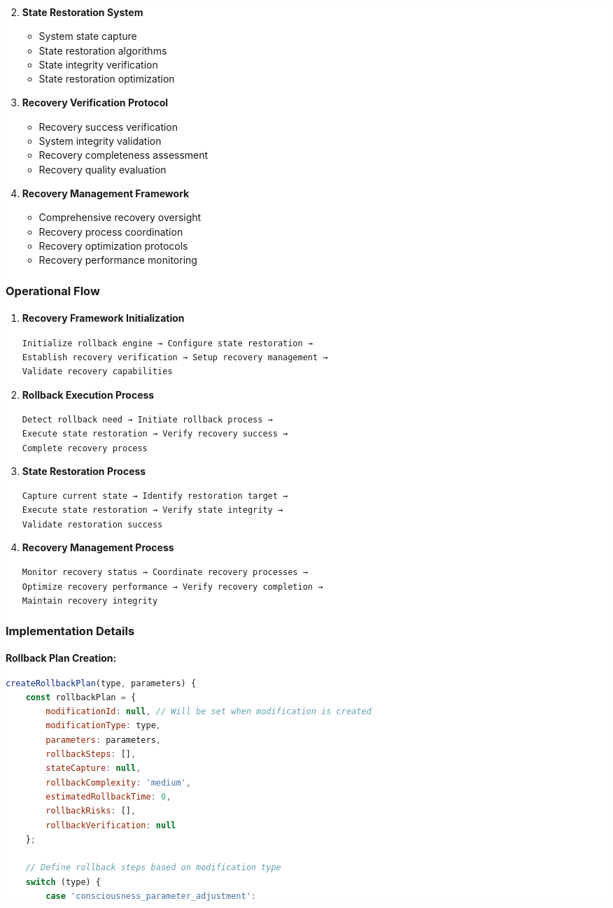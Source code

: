 2. **State Restoration System**
   - System state capture
   - State restoration algorithms
   - State integrity verification
   - State restoration optimization

3. **Recovery Verification Protocol**
   - Recovery success verification
   - System integrity validation
   - Recovery completeness assessment
   - Recovery quality evaluation

4. **Recovery Management Framework**
   - Comprehensive recovery oversight
   - Recovery process coordination
   - Recovery optimization protocols
   - Recovery performance monitoring

### Operational Flow

1. **Recovery Framework Initialization**
   ```
   Initialize rollback engine → Configure state restoration → 
   Establish recovery verification → Setup recovery management → 
   Validate recovery capabilities
   ```

2. **Rollback Execution Process**
   ```
   Detect rollback need → Initiate rollback process → 
   Execute state restoration → Verify recovery success → 
   Complete recovery process
   ```

3. **State Restoration Process**
   ```
   Capture current state → Identify restoration target → 
   Execute state restoration → Verify state integrity → 
   Validate restoration success
   ```

4. **Recovery Management Process**
   ```
   Monitor recovery status → Coordinate recovery processes → 
   Optimize recovery performance → Verify recovery completion → 
   Maintain recovery integrity
   ```

### Implementation Details

**Rollback Plan Creation:**
```javascript
createRollbackPlan(type, parameters) {
    const rollbackPlan = {
        modificationId: null, // Will be set when modification is created
        modificationType: type,
        parameters: parameters,
        rollbackSteps: [],
        stateCapture: null,
        rollbackComplexity: 'medium',
        estimatedRollbackTime: 0,
        rollbackRisks: [],
        rollbackVerification: null
    };

    // Define rollback steps based on modification type
    switch (type) {
        case 'consciousness_parameter_adjustment':
```
